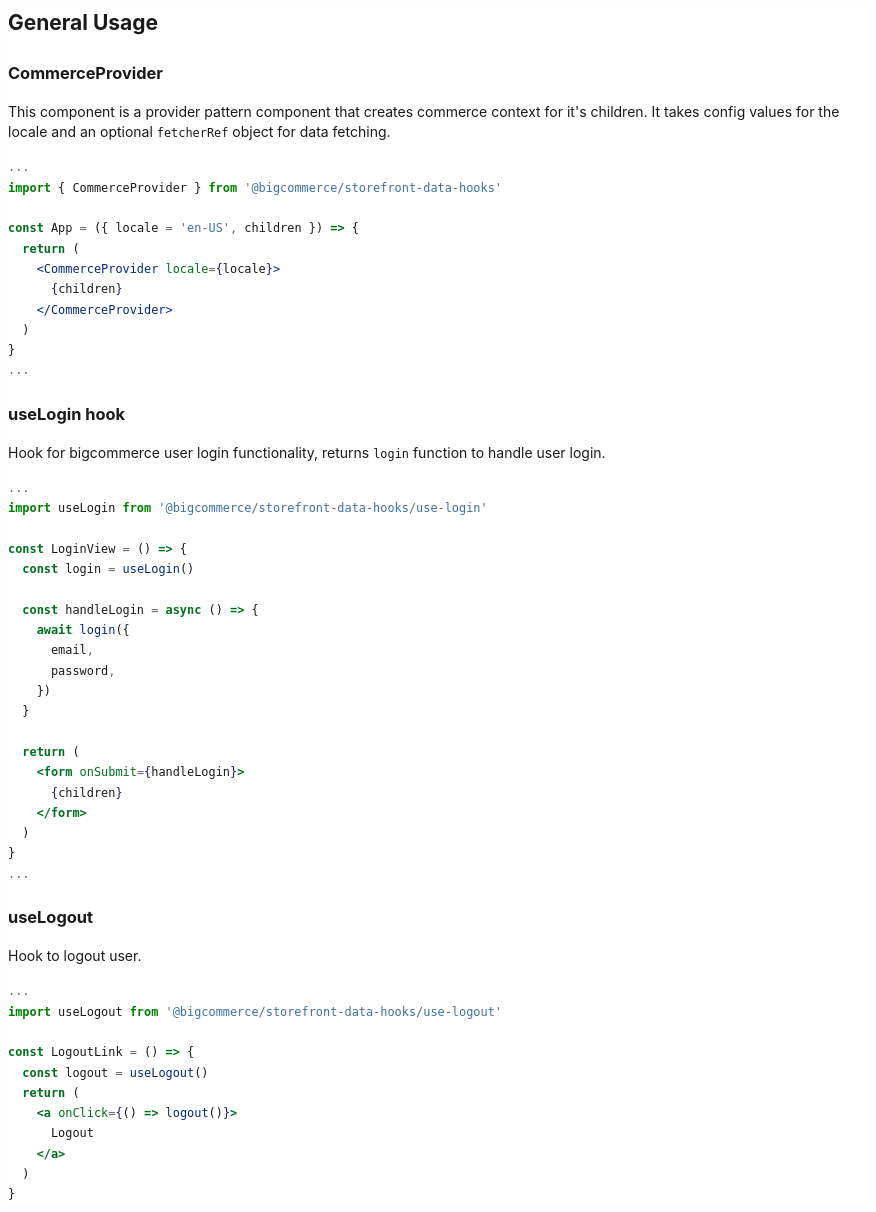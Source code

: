 ## General Usage

### CommerceProvider

This component is a provider pattern component that creates commerce context for it's children. It takes config values for the locale and an optional `fetcherRef` object for data fetching.

```jsx
...
import { CommerceProvider } from '@bigcommerce/storefront-data-hooks'

const App = ({ locale = 'en-US', children }) => {
  return (
    <CommerceProvider locale={locale}>
      {children}
    </CommerceProvider>
  )
}
...
```

### useLogin hook

Hook for bigcommerce user login functionality, returns `login` function to handle user login.

```jsx
...
import useLogin from '@bigcommerce/storefront-data-hooks/use-login'

const LoginView = () => {
  const login = useLogin()

  const handleLogin = async () => {
    await login({
      email,
      password,
    })
  }

  return (
    <form onSubmit={handleLogin}>
      {children}
    </form>
  )
}
...
```

### useLogout

Hook to logout user.

```jsx
...
import useLogout from '@bigcommerce/storefront-data-hooks/use-logout'

const LogoutLink = () => {
  const logout = useLogout()
  return (
    <a onClick={() => logout()}>
      Logout
    </a>
  )
}
```
